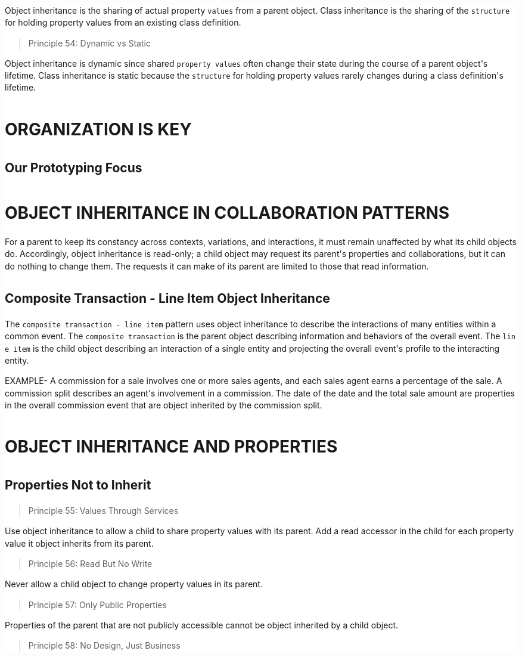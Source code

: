 Object inheritance is the sharing of actual property `values` from a parent object. Class inheritance is the sharing of the `structure` for holding property values from an existing class definition.

> Principle 54: Dynamic vs Static

Object inheritance is dynamic since shared `property values` often change their state during the course of a parent object's lifetime. Class inheritance is static because the `structure` for holding property values rarely changes during a class definition's lifetime.

# ORGANIZATION IS KEY

## Our Prototyping Focus

# OBJECT INHERITANCE IN COLLABORATION PATTERNS

For a parent to keep its constancy across contexts, variations, and interactions, it must remain unaffected by what its child objects do. Accordingly, object inheritance is read-only; a child object may request its parent's properties and collaborations, but it can do nothing to change them. The requests it can make of its parent are limited to those that read information.

## Composite Transaction - Line Item Object Inheritance

The `composite transaction - line item` pattern uses object inheritance to describe the interactions of many entities within a common event. The `composite transaction` is the parent object describing information and behaviors of the overall event. The `line item` is the child object describing an interaction of a single entity and projecting the overall event's profile to the interacting entity.

EXAMPLE- A commission for a sale involves one or more sales agents, and each sales agent earns a percentage of the sale. A commission split describes an agent's involvement in a commission. The date of the date and the total sale amount are properties in the overall commission event that are object inherited by the commission split.

# OBJECT INHERITANCE AND PROPERTIES

## Properties Not to Inherit

> Principle 55: Values Through Services

Use object inheritance to allow a child to share property values with its parent. Add a read accessor in the child for each property value it object inherits from its parent.

> Principle 56: Read But No Write

Never allow a child object to change property values in its parent.

> Principle 57: Only Public Properties

Properties of the parent that are not publicly accessible cannot be object inherited by a child object.

> Principle 58: No Design, Just Business
